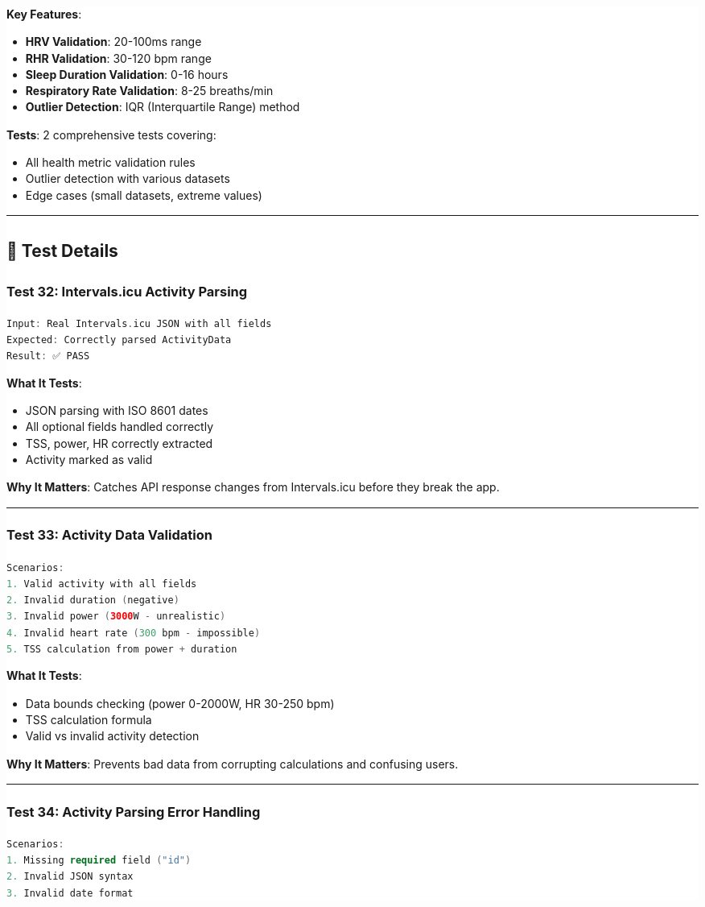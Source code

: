 **Key Features**:
- **HRV Validation**: 20-100ms range
- **RHR Validation**: 30-120 bpm range
- **Sleep Duration Validation**: 0-16 hours
- **Respiratory Rate Validation**: 8-25 breaths/min
- **Outlier Detection**: IQR (Interquartile Range) method

**Tests**: 2 comprehensive tests covering:
- All health metric validation rules
- Outlier detection with various datasets
- Edge cases (small datasets, extreme values)

---

## 🧪 Test Details

### Test 32: Intervals.icu Activity Parsing
```swift
Input: Real Intervals.icu JSON with all fields
Expected: Correctly parsed ActivityData
Result: ✅ PASS
```

**What It Tests**:
- JSON parsing with ISO 8601 dates
- All optional fields handled correctly
- TSS, power, HR correctly extracted
- Activity marked as valid

**Why It Matters**: Catches API response changes from Intervals.icu before they break the app.

---

### Test 33: Activity Data Validation
```swift
Scenarios:
1. Valid activity with all fields
2. Invalid duration (negative)
3. Invalid power (3000W - unrealistic)
4. Invalid heart rate (300 bpm - impossible)
5. TSS calculation from power + duration
```

**What It Tests**:
- Data bounds checking (power 0-2000W, HR 30-250 bpm)
- TSS calculation formula
- Valid vs invalid activity detection

**Why It Matters**: Prevents bad data from corrupting calculations and confusing users.

---

### Test 34: Activity Parsing Error Handling
```swift
Scenarios:
1. Missing required field ("id")
2. Invalid JSON syntax
3. Invalid date format
```
